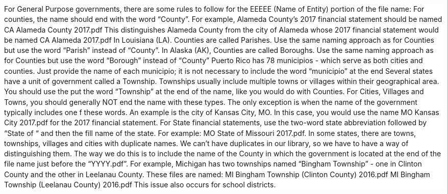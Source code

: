 For General Purpose governments, there are some rules to follow for the EEEEE (Name of Entity) portion of the file name:
For counties, the name should end with the word “County”.  For example, Alameda County’s 2017 financial statement should be named CA Alameda County 2017.pdf  This distinguishes Alameda County from the city of Alameda whose 2017 financial statement would be named CA Alameda 2017.pdf
In Louisiana (LA). Counties are called Parishes.  Use the same naming approach as for Counties but use the word “Parish” instead of “County”.
In Alaska (AK), Counties are called Boroughs. Use the same naming approach as for Counties but use the word “Borough” instead of “County”
Puerto Rico has 78 municipios - which serve as both cities and counties.  Just provide the name of each municipio; it is not necessary to include the word “municipio” at the end
Several states have a unit of government called a Township.  Townships usually include multiple towns or villages within their geographical area.  You should use the put the word “Township” at the end of the name, like you would do with Counties.
For Cities, Villages and Towns, you should generally NOT end the name with these types.  The only exception is when the name of the government typically includes one f these words.  An example is the city of Kansas City, MO.  In this case, you would use the name MO Kansas City 2017.pdf for the 2017 financial statement.
For State financial statements, use the two-word state abbreviation followed by “State of “ and then the fill name of the state.  For example:  MO State of Missouri 2017.pdf.
In some states, there are towns, townships, villages and cities with duplicate names.  We can’t have duplicates in our library, so we have to have a way of distinguishing them.  The way we do this is to include the name of the County in which the government is located at the end of the file name just before the “YYYY.pdf”.  For example, Michigan has two townships named “Bingham Township” - one in Clinton County and the other in Leelanau County.  These files are named:
MI Bingham Township (Clinton County) 2016.pdf
MI Bingham Township (Leelanau County) 2016.pdf
This issue also occurs for school districts.


